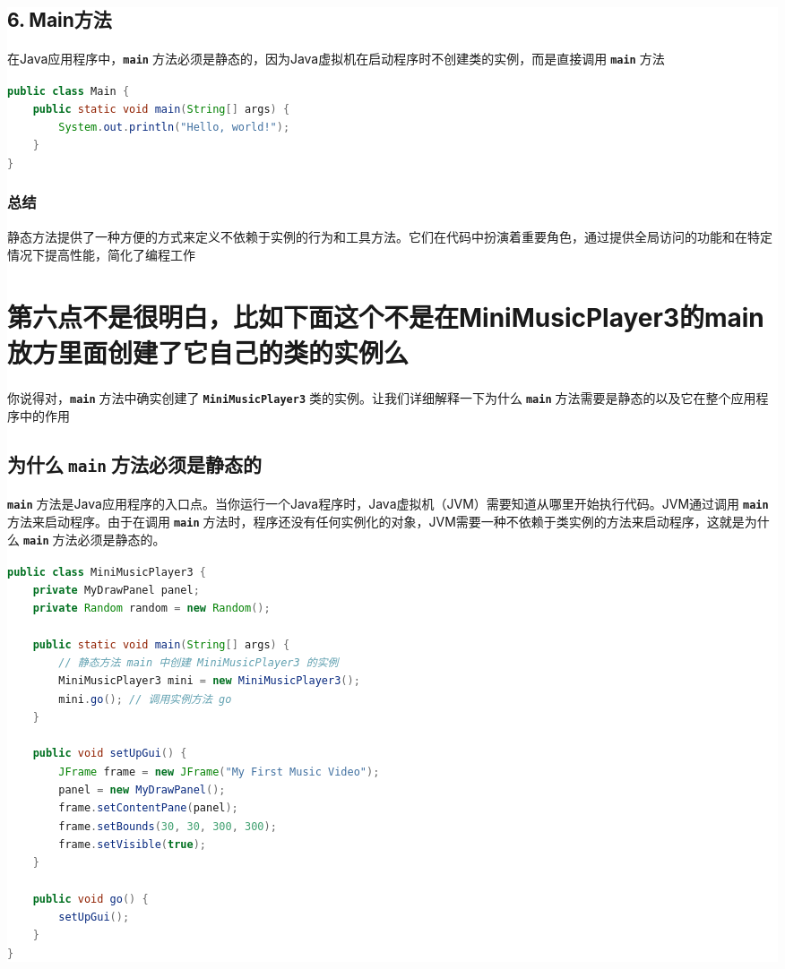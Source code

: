 ## 6. Main方法

在Java应用程序中，**`main`** 方法必须是静态的，因为Java虚拟机在启动程序时不创建类的实例，而是直接调用 **`main`** 方法

```java
public class Main {
    public static void main(String[] args) {
        System.out.println("Hello, world!");
    }
}
```

### **总结**

静态方法提供了一种方便的方式来定义不依赖于实例的行为和工具方法。它们在代码中扮演着重要角色，通过提供全局访问的功能和在特定情况下提高性能，简化了编程工作

# 第六点不是很明白，比如下面这个不是在MiniMusicPlayer3的main放方里面创建了它自己的类的实例么


你说得对，**`main`** 方法中确实创建了 **`MiniMusicPlayer3`** 类的实例。让我们详细解释一下为什么 **`main`** 方法需要是静态的以及它在整个应用程序中的作用

## 为什么 `main` 方法必须是静态的

**`main`** 方法是Java应用程序的入口点。当你运行一个Java程序时，Java虚拟机（JVM）需要知道从哪里开始执行代码。JVM通过调用 **`main`** 方法来启动程序。由于在调用 **`main`** 方法时，程序还没有任何实例化的对象，JVM需要一种不依赖于类实例的方法来启动程序，这就是为什么 **`main`** 方法必须是静态的。

```java
public class MiniMusicPlayer3 {
    private MyDrawPanel panel;
    private Random random = new Random();

    public static void main(String[] args) {
        // 静态方法 main 中创建 MiniMusicPlayer3 的实例
        MiniMusicPlayer3 mini = new MiniMusicPlayer3();
        mini.go(); // 调用实例方法 go
    }

    public void setUpGui() {
        JFrame frame = new JFrame("My First Music Video");
        panel = new MyDrawPanel();
        frame.setContentPane(panel);
        frame.setBounds(30, 30, 300, 300);
        frame.setVisible(true);
    }

    public void go() {
        setUpGui();
    }
}

```
